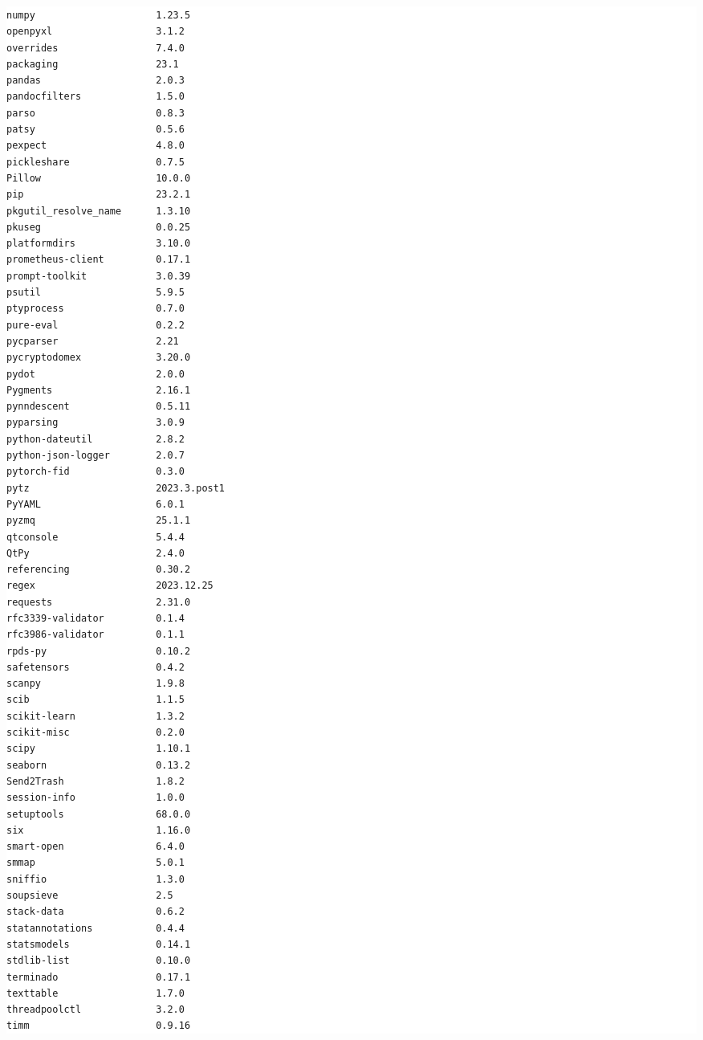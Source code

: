 ```
numpy                     1.23.5
openpyxl                  3.1.2
overrides                 7.4.0
packaging                 23.1
pandas                    2.0.3
pandocfilters             1.5.0
parso                     0.8.3
patsy                     0.5.6
pexpect                   4.8.0
pickleshare               0.7.5
Pillow                    10.0.0
pip                       23.2.1
pkgutil_resolve_name      1.3.10
pkuseg                    0.0.25
platformdirs              3.10.0
prometheus-client         0.17.1
prompt-toolkit            3.0.39
psutil                    5.9.5
ptyprocess                0.7.0
pure-eval                 0.2.2
pycparser                 2.21
pycryptodomex             3.20.0
pydot                     2.0.0
Pygments                  2.16.1
pynndescent               0.5.11
pyparsing                 3.0.9
python-dateutil           2.8.2
python-json-logger        2.0.7
pytorch-fid               0.3.0
pytz                      2023.3.post1
PyYAML                    6.0.1
pyzmq                     25.1.1
qtconsole                 5.4.4
QtPy                      2.4.0
referencing               0.30.2
regex                     2023.12.25
requests                  2.31.0
rfc3339-validator         0.1.4
rfc3986-validator         0.1.1
rpds-py                   0.10.2
safetensors               0.4.2
scanpy                    1.9.8
scib                      1.1.5
scikit-learn              1.3.2
scikit-misc               0.2.0
scipy                     1.10.1
seaborn                   0.13.2
Send2Trash                1.8.2
session-info              1.0.0
setuptools                68.0.0
six                       1.16.0
smart-open                6.4.0
smmap                     5.0.1
sniffio                   1.3.0
soupsieve                 2.5
stack-data                0.6.2
statannotations           0.4.4
statsmodels               0.14.1
stdlib-list               0.10.0
terminado                 0.17.1
texttable                 1.7.0
threadpoolctl             3.2.0
timm                      0.9.16
```